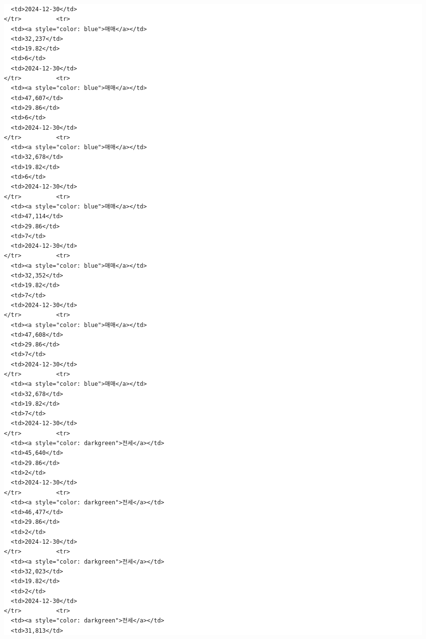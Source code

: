       <td>2024-12-30</td>
    </tr>          <tr>
      <td><a style="color: blue">매매</a></td>
      <td>32,237</td>
      <td>19.82</td>
      <td>6</td>
      <td>2024-12-30</td>
    </tr>          <tr>
      <td><a style="color: blue">매매</a></td>
      <td>47,607</td>
      <td>29.86</td>
      <td>6</td>
      <td>2024-12-30</td>
    </tr>          <tr>
      <td><a style="color: blue">매매</a></td>
      <td>32,678</td>
      <td>19.82</td>
      <td>6</td>
      <td>2024-12-30</td>
    </tr>          <tr>
      <td><a style="color: blue">매매</a></td>
      <td>47,114</td>
      <td>29.86</td>
      <td>7</td>
      <td>2024-12-30</td>
    </tr>          <tr>
      <td><a style="color: blue">매매</a></td>
      <td>32,352</td>
      <td>19.82</td>
      <td>7</td>
      <td>2024-12-30</td>
    </tr>          <tr>
      <td><a style="color: blue">매매</a></td>
      <td>47,608</td>
      <td>29.86</td>
      <td>7</td>
      <td>2024-12-30</td>
    </tr>          <tr>
      <td><a style="color: blue">매매</a></td>
      <td>32,678</td>
      <td>19.82</td>
      <td>7</td>
      <td>2024-12-30</td>
    </tr>          <tr>
      <td><a style="color: darkgreen">전세</a></td>
      <td>45,640</td>
      <td>29.86</td>
      <td>2</td>
      <td>2024-12-30</td>
    </tr>          <tr>
      <td><a style="color: darkgreen">전세</a></td>
      <td>46,477</td>
      <td>29.86</td>
      <td>2</td>
      <td>2024-12-30</td>
    </tr>          <tr>
      <td><a style="color: darkgreen">전세</a></td>
      <td>32,023</td>
      <td>19.82</td>
      <td>2</td>
      <td>2024-12-30</td>
    </tr>          <tr>
      <td><a style="color: darkgreen">전세</a></td>
      <td>31,813</td>